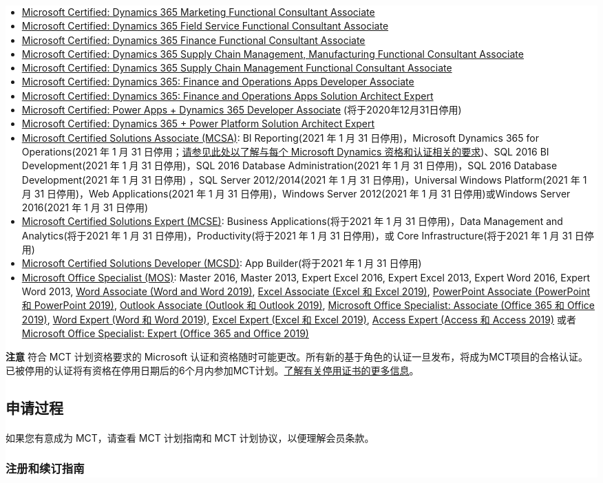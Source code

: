 - [Microsoft Certified: Dynamics 365 Marketing Functional Consultant Associate](https://www.microsoft.com/learning/d365-functional-consultant-marketing.aspx)
- [Microsoft Certified: Dynamics 365 Field Service Functional Consultant Associate](https://www.microsoft.com/learning/d365-functional-consultant-field-service.aspx)
- [Microsoft Certified: Dynamics 365 Finance Functional Consultant Associate](https://www.microsoft.com/learning/d365-functional-consultant-financials.aspx)
- [Microsoft Certified: Dynamics 365 Supply Chain Management, Manufacturing Functional Consultant Associate](https://www.microsoft.com/learning/d365-functional-consultant-manufacturing.aspx)
- [Microsoft Certified: Dynamics 365 Supply Chain Management Functional Consultant Associate](https://www.microsoft.com/learning/d365-functional-consultant-supply-chain-management.aspx)
- [Microsoft Certified: Dynamics 365: Finance and Operations Apps Developer Associate](/learn/certifications/d365-finance-and-operations-apps-developer-associate)
- [Microsoft Certified: Dynamics 365: Finance and Operations Apps Solution Architect Expert](/learn/certifications/d365-finance-and-operations-apps-solution-architect-expert)
- [Microsoft Certified: Power Apps + Dynamics 365 Developer Associate](/learn/certifications/power-apps-and-d365-developer-associate) (将于2020年12月31日停用)
- [Microsoft Certified: Dynamics 365 + Power Platform Solution Architect Expert](/learn/certifications/power-apps-and-d365-solution-architect-expert)
- [Microsoft Certified Solutions Associate (MCSA)](https://www.microsoft.com/learning/mcsa-certification.aspx): BI Reporting(2021 年 1 月 31 日停用)，Microsoft Dynamics 365 for Operations(2021 年 1 月 31 日停用；[请参见此处以了解与每个 Microsoft Dynamics 资格和认证相关的要求](https://query.prod.cms.rt.microsoft.com/cms/api/am/binary/RWrwMm))、SQL 2016 BI Development(2021 年 1 月 31 日停用)，SQL 2016 Database Administration(2021 年 1 月 31 日停用)，SQL 2016 Database Development(2021 年 1 月 31 日停用) ，SQL Server 2012/2014(2021 年 1 月 31 日停用)，Universal Windows Platform(2021 年 1 月 31 日停用)，Web Applications(2021 年 1 月 31 日停用)，Windows Server 2012(2021 年 1 月 31 日停用)或Windows Server 2016(2021 年 1 月 31 日停用)
- [Microsoft Certified Solutions Expert (MCSE)](https://www.microsoft.com/learning/mcse-certification.aspx): Business Applications(将于2021 年 1 月 31 日停用)，Data Management and Analytics(将于2021 年 1 月 31 日停用)，Productivity(将于2021 年 1 月 31 日停用)，或 Core Infrastructure(将于2021 年 1 月 31 日停用)
- [Microsoft Certified Solutions Developer (MCSD)](https://www.microsoft.com/learning/mcsd-certification.aspx): App Builder(将于2021 年 1 月 31 日停用)
- [Microsoft Office Specialist (MOS)](https://www.microsoft.com/learning/certification-overview-mos.aspx): Master 2016, Master 2013, Expert Excel 2016, Expert Excel 2013, Expert Word 2016, Expert Word 2013, [Word Associate (Word and Word 2019)](https://www.microsoft.com/learning/mos-word-2019.aspx), [Excel Associate (Excel 和 Excel 2019)](https://www.microsoft.com/learning/mos-excel-2019.aspx), [PowerPoint Associate (PowerPoint 和 PowerPoint 2019)](https://www.microsoft.com/learning/mos-powerpoint-2019.aspx), [Outlook Associate (Outlook 和 Outlook 2019)](/learn/certifications/mos-outlook-2019), [Microsoft Office Specialist: Associate (Office 365 和 Office 2019)](https://www.microsoft.com/learning/microsoft-office-specialist-associate-2019.aspx), [Word Expert (Word 和 Word 2019)](https://www.microsoft.com/learning/mos-word-expert-2019.aspx), [Excel Expert (Excel 和 Excel 2019)](/learn/certifications/mos-excel-expert-2019), [Access Expert (Access 和 Access 2019)](/learn/certifications/mos-access-expert-2019) 或者 [Microsoft Office Specialist: Expert (Office 365 and Office 2019)](/learn/certifications/microsoft-office-specialist-expert-2019)
 
**注意** 符合 MCT 计划资格要求的 Microsoft 认证和资格随时可能更改。所有新的基于角色的认证一旦发布，将成为MCT项目的合格认证。已被停用的认证将有资格在停用日期后的6个月内参加MCT计划。[了解有关停用证书的更多信息](https://www.microsoft.com/learning/retired-certifications.aspx)。

## 申请过程

如果您有意成为 MCT，请查看 MCT 计划指南和 MCT 计划协议，以便理解会员条款。

### 注册和续订指南
